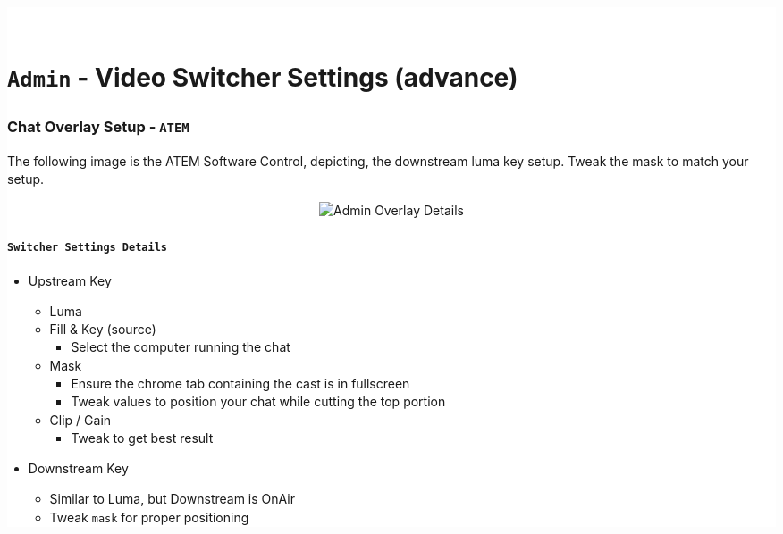 <br/>

# `Admin` - Video Switcher Settings (advance)

### Chat Overlay Setup - `ATEM`

The following image is the ATEM Software Control, depicting, the downstream luma key setup. Tweak the mask to match your setup.

<p align="center">
<img src="./assets/images/howto//ATEM.png" alt="Admin Overlay Details" style="margin: 0 auto; width:100%;"/>
</p>

#### `Switcher Settings Details`

- Upstream Key

  - Luma
  - Fill & Key (source)
    - Select the computer running the chat
  - Mask
    - Ensure the chrome tab containing the cast is in fullscreen
    - Tweak values to position your chat while cutting the top portion
  - Clip / Gain
    - Tweak to get best result

- Downstream Key
  - Similar to Luma, but Downstream is OnAir
  - Tweak `mask` for proper positioning
